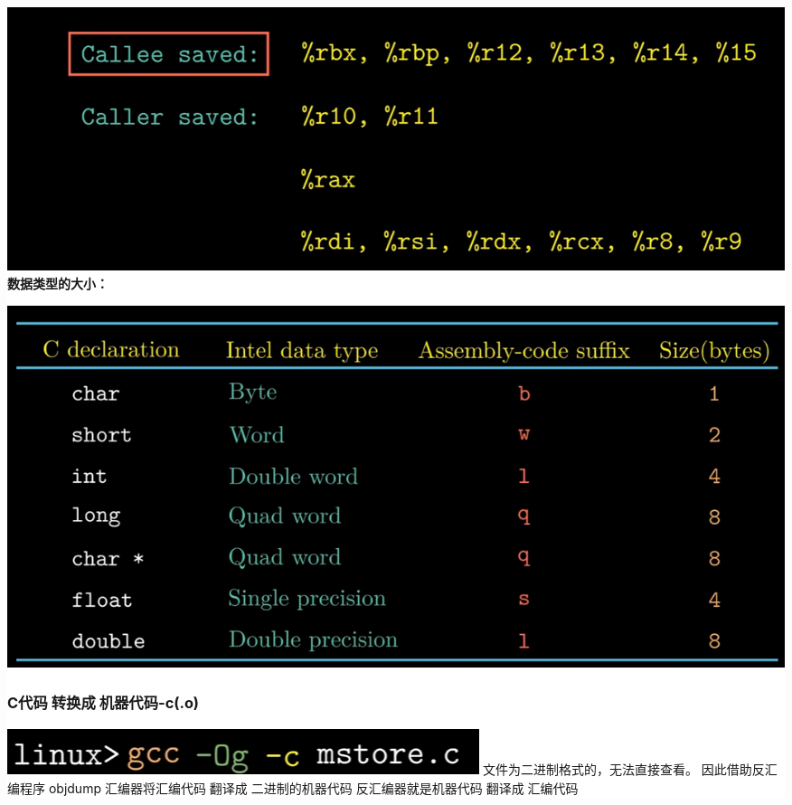 ![](./images/1716433522262.png)
**数据类型的大小：**

![](./images/1716433766761.png)

### C代码 转换成 机器代码-c(.o)

![](./images/1716434090787.png)
文件为二进制格式的，无法直接查看。
因此借助反汇编程序 objdump 
汇编器将汇编代码 翻译成 二进制的机器代码
反汇编器就是机器代码 翻译成 汇编代码
